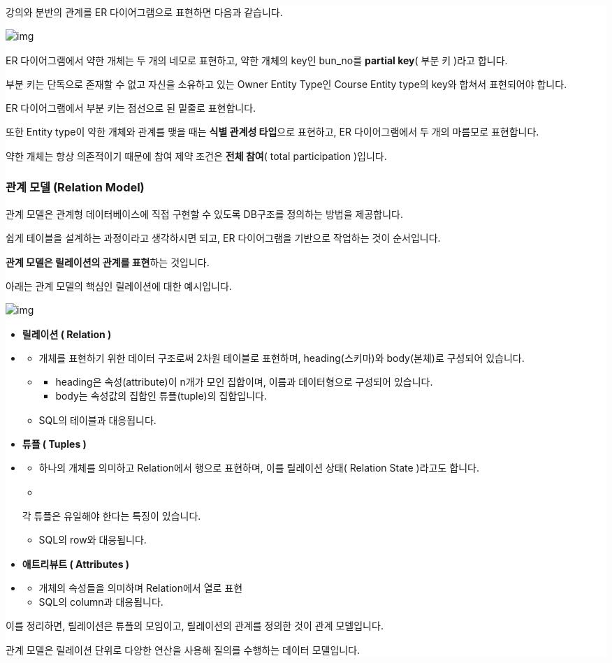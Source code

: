 

강의와 분반의 관계를 ER 다이어그램으로 표현하면 다음과 같습니다.

![img](https://t1.daumcdn.net/cfile/tistory/996B0B485A77CEA52A)



ER 다이어그램에서 약한 개체는 두 개의 네모로 표현하고, 약한 개체의 key인 bun_no를 **partial key**( 부분 키 )라고 합니다.

부분 키는 단독으로 존재할 수 없고 자신을 소유하고 있는 Owner Entity Type인 Course Entity type의 key와 합쳐서 표현되어야 합니다.

ER 다이어그램에서 부분 키는 점선으로 된 밑줄로 표현합니다.



또한 Entity type이 약한 개체와 관계를 맺을 때는 **식별 관계성 타입**으로 표현하고, ER 다이어그램에서 두 개의 마름모로 표현합니다.

약한 개체는 항상 의존적이기 때문에 참여 제약 조건은 **전체 참여**( total participation )입니다.



### 관계 모델 (Relation Model)


관계 모델은 관계형 데이터베이스에 직접 구현할 수 있도록 DB구조를 정의하는 방법을 제공합니다.

쉽게 테이블을 설계하는 과정이라고 생각하시면 되고, ER 다이어그램을 기반으로 작업하는 것이 순서입니다.



**관계 모델은 릴레이션의 관계를 표현**하는 것입니다.

아래는 관계 모델의 핵심인 릴레이션에 대한 예시입니다.

![img](https://t1.daumcdn.net/cfile/tistory/99F23C505A77D5700B)

- **릴레이션 ( Relation )**

- - 개체를 표현하기 위한 데이터 구조로써 2차원 테이블로 표현하며, heading(스키마)와 body(본체)로 구성되어 있습니다.

  - - heading은 속성(attribute)이 n개가 모인 집합이며, 이름과 데이터형으로 구성되어 있습니다.
    - body는 속성값의 집합인 튜플(tuple)의 집합입니다.

  - SQL의 테이블과 대응됩니다.

- **튜플 ( Tuples )**

- - 하나의 개체를 의미하고 Relation에서 행으로 표현하며, 이를 릴레이션 상태( Relation State )라고도 합니다.

  - 

    각 튜플은 유일해야 한다는 특징이 있습니다.

  - SQL의 row와 대응됩니다.

- **애트리뷰트 ( Attributes )**

- - 개체의 속성들을 의미하며 Relation에서 열로 표현
  - SQL의 column과 대응됩니다.

이를 정리하면, 릴레이션은 튜플의 모임이고, 릴레이션의 관계를 정의한 것이 관계 모델입니다.

관계 모델은 릴레이션 단위로 다양한 연산을 사용해 질의를 수행하는 데이터 모델입니다.

